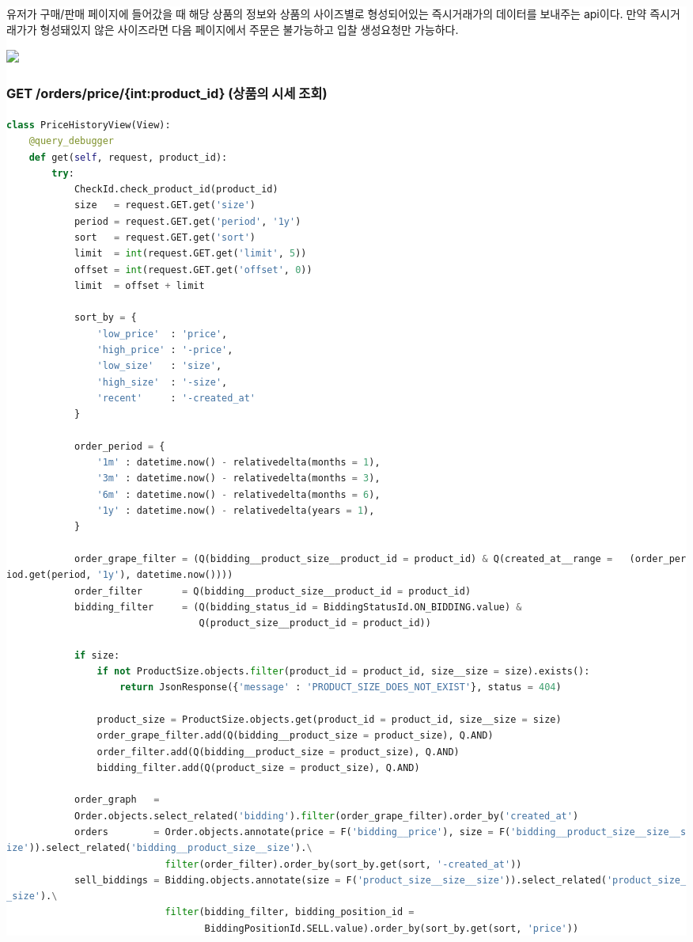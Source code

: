 ```python
```

유저가 구매/판매 페이지에 들어갔을 때 해당 상품의 정보와 상품의 사이즈별로 형성되어있는 즉시거래가의 데이터를 보내주는 api이다. 만약 즉시거래가가 형성돼있지 않은 사이즈라면 다음 페이지에서 주문은 불가능하고 입찰 생성요청만 가능하다.

![](https://user-images.githubusercontent.com/61782539/140075771-17bbd095-e526-4016-a6b5-29d704edd7e0.gif)

### GET /orders/price/{int:product_id} (상품의 시세 조회)

```python
class PriceHistoryView(View):
    @query_debugger
    def get(self, request, product_id):
        try:
            CheckId.check_product_id(product_id)
            size   = request.GET.get('size')
            period = request.GET.get('period', '1y')
            sort   = request.GET.get('sort')
            limit  = int(request.GET.get('limit', 5))
            offset = int(request.GET.get('offset', 0))
            limit  = offset + limit

            sort_by = {
                'low_price'  : 'price',
                'high_price' : '-price',
                'low_size'   : 'size',
                'high_size'  : '-size',
                'recent'     : '-created_at'
            }

            order_period = {
                '1m' : datetime.now() - relativedelta(months = 1),
                '3m' : datetime.now() - relativedelta(months = 3),
                '6m' : datetime.now() - relativedelta(months = 6),
                '1y' : datetime.now() - relativedelta(years = 1),
            }

            order_grape_filter = (Q(bidding__product_size__product_id = product_id) & Q(created_at__range =   (order_period.get(period, '1y'), datetime.now())))
            order_filter       = Q(bidding__product_size__product_id = product_id)
            bidding_filter     = (Q(bidding_status_id = BiddingStatusId.ON_BIDDING.value) &
                                  Q(product_size__product_id = product_id))

            if size:
                if not ProductSize.objects.filter(product_id = product_id, size__size = size).exists():
                    return JsonResponse({'message' : 'PRODUCT_SIZE_DOES_NOT_EXIST'}, status = 404)

                product_size = ProductSize.objects.get(product_id = product_id, size__size = size)
                order_grape_filter.add(Q(bidding__product_size = product_size), Q.AND)
                order_filter.add(Q(bidding__product_size = product_size), Q.AND)
                bidding_filter.add(Q(product_size = product_size), Q.AND)

            order_graph   =
            Order.objects.select_related('bidding').filter(order_grape_filter).order_by('created_at')
            orders        = Order.objects.annotate(price = F('bidding__price'), size = F('bidding__product_size__size__size')).select_related('bidding__product_size__size').\
                            filter(order_filter).order_by(sort_by.get(sort, '-created_at'))
            sell_biddings = Bidding.objects.annotate(size = F('product_size__size__size')).select_related('product_size__size').\
                            filter(bidding_filter, bidding_position_id =
                                   BiddingPositionId.SELL.value).order_by(sort_by.get(sort, 'price'))
```